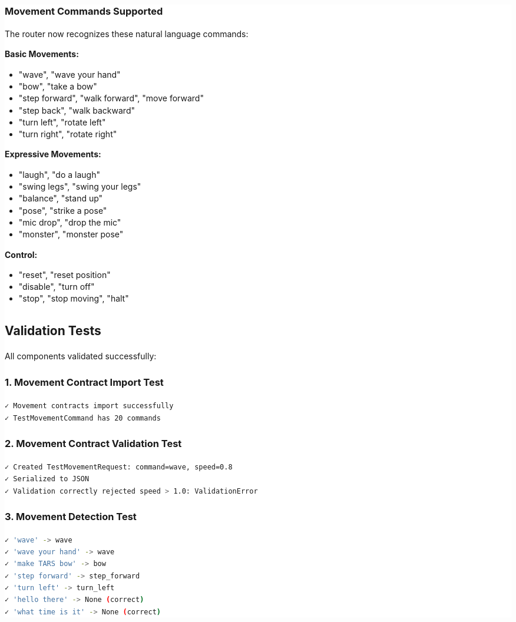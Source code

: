 ### Movement Commands Supported

The router now recognizes these natural language commands:

**Basic Movements:**
- "wave", "wave your hand"
- "bow", "take a bow"
- "step forward", "walk forward", "move forward"
- "step back", "walk backward"
- "turn left", "rotate left"
- "turn right", "rotate right"

**Expressive Movements:**
- "laugh", "do a laugh"
- "swing legs", "swing your legs"
- "balance", "stand up"
- "pose", "strike a pose"
- "mic drop", "drop the mic"
- "monster", "monster pose"

**Control:**
- "reset", "reset position"
- "disable", "turn off"
- "stop", "stop moving", "halt"

## Validation Tests

All components validated successfully:

### 1. Movement Contract Import Test
```bash
✓ Movement contracts import successfully
✓ TestMovementCommand has 20 commands
```

### 2. Movement Contract Validation Test
```bash
✓ Created TestMovementRequest: command=wave, speed=0.8
✓ Serialized to JSON
✓ Validation correctly rejected speed > 1.0: ValidationError
```

### 3. Movement Detection Test
```bash
✓ 'wave' -> wave
✓ 'wave your hand' -> wave
✓ 'make TARS bow' -> bow
✓ 'step forward' -> step_forward
✓ 'turn left' -> turn_left
✓ 'hello there' -> None (correct)
✓ 'what time is it' -> None (correct)
```
